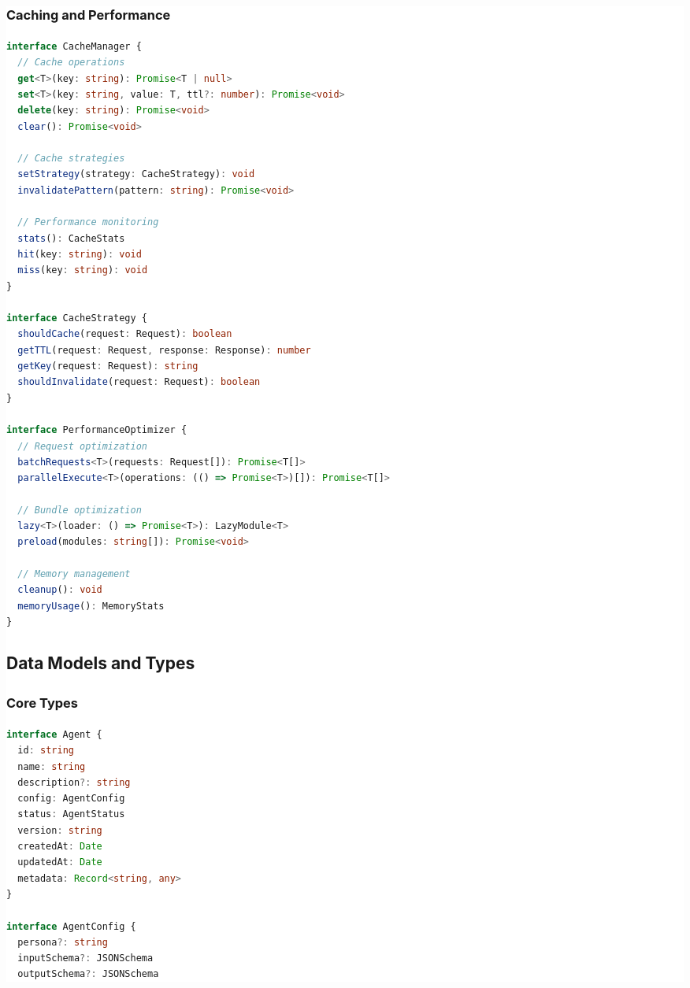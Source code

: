 ### Caching and Performance

```typescript
interface CacheManager {
  // Cache operations
  get<T>(key: string): Promise<T | null>
  set<T>(key: string, value: T, ttl?: number): Promise<void>
  delete(key: string): Promise<void>
  clear(): Promise<void>
  
  // Cache strategies
  setStrategy(strategy: CacheStrategy): void
  invalidatePattern(pattern: string): Promise<void>
  
  // Performance monitoring
  stats(): CacheStats
  hit(key: string): void
  miss(key: string): void
}

interface CacheStrategy {
  shouldCache(request: Request): boolean
  getTTL(request: Request, response: Response): number
  getKey(request: Request): string
  shouldInvalidate(request: Request): boolean
}

interface PerformanceOptimizer {
  // Request optimization
  batchRequests<T>(requests: Request[]): Promise<T[]>
  parallelExecute<T>(operations: (() => Promise<T>)[]): Promise<T[]>
  
  // Bundle optimization
  lazy<T>(loader: () => Promise<T>): LazyModule<T>
  preload(modules: string[]): Promise<void>
  
  // Memory management
  cleanup(): void
  memoryUsage(): MemoryStats
}
```

## Data Models and Types

### Core Types

```typescript
interface Agent {
  id: string
  name: string
  description?: string
  config: AgentConfig
  status: AgentStatus
  version: string
  createdAt: Date
  updatedAt: Date
  metadata: Record<string, any>
}

interface AgentConfig {
  persona?: string
  inputSchema?: JSONSchema
  outputSchema?: JSONSchema
```